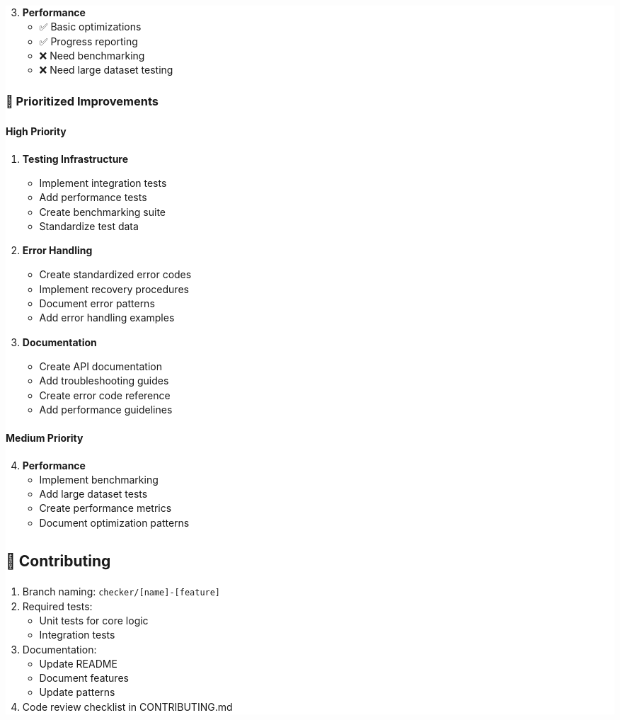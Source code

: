 3. **Performance**
   - ✅ Basic optimizations
   - ✅ Progress reporting
   - ❌ Need benchmarking
   - ❌ Need large dataset testing

### 🎯 Prioritized Improvements

#### High Priority
1. **Testing Infrastructure**
   - Implement integration tests
   - Add performance tests
   - Create benchmarking suite
   - Standardize test data

2. **Error Handling**
   - Create standardized error codes
   - Implement recovery procedures
   - Document error patterns
   - Add error handling examples

3. **Documentation**
   - Create API documentation
   - Add troubleshooting guides
   - Create error code reference
   - Add performance guidelines

#### Medium Priority
4. **Performance**
   - Implement benchmarking
   - Add large dataset tests
   - Create performance metrics
   - Document optimization patterns

## 🤝 Contributing

1. Branch naming: `checker/[name]-[feature]`
2. Required tests:
   - Unit tests for core logic
   - Integration tests
3. Documentation:
   - Update README
   - Document features
   - Update patterns
4. Code review checklist in CONTRIBUTING.md 